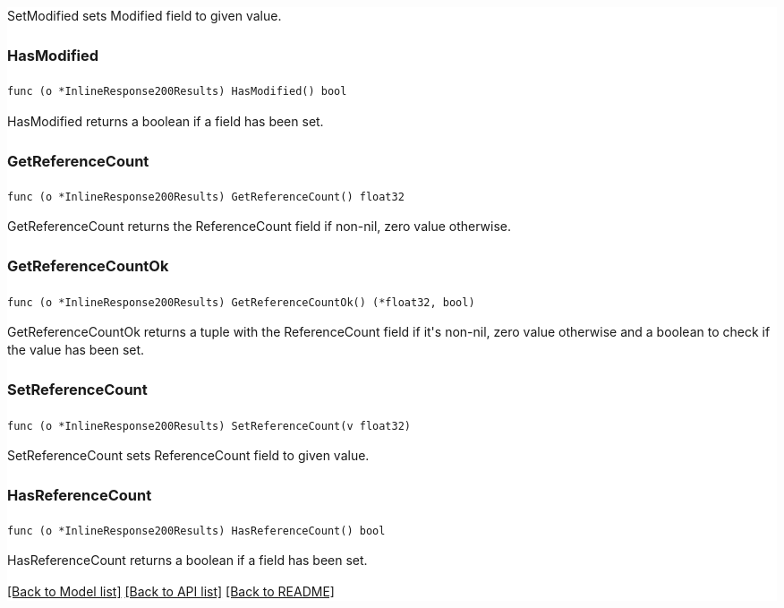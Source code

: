 SetModified sets Modified field to given value.

### HasModified

`func (o *InlineResponse200Results) HasModified() bool`

HasModified returns a boolean if a field has been set.

### GetReferenceCount

`func (o *InlineResponse200Results) GetReferenceCount() float32`

GetReferenceCount returns the ReferenceCount field if non-nil, zero value otherwise.

### GetReferenceCountOk

`func (o *InlineResponse200Results) GetReferenceCountOk() (*float32, bool)`

GetReferenceCountOk returns a tuple with the ReferenceCount field if it's non-nil, zero value otherwise
and a boolean to check if the value has been set.

### SetReferenceCount

`func (o *InlineResponse200Results) SetReferenceCount(v float32)`

SetReferenceCount sets ReferenceCount field to given value.

### HasReferenceCount

`func (o *InlineResponse200Results) HasReferenceCount() bool`

HasReferenceCount returns a boolean if a field has been set.


[[Back to Model list]](../README.md#documentation-for-models) [[Back to API list]](../README.md#documentation-for-api-endpoints) [[Back to README]](../README.md)


